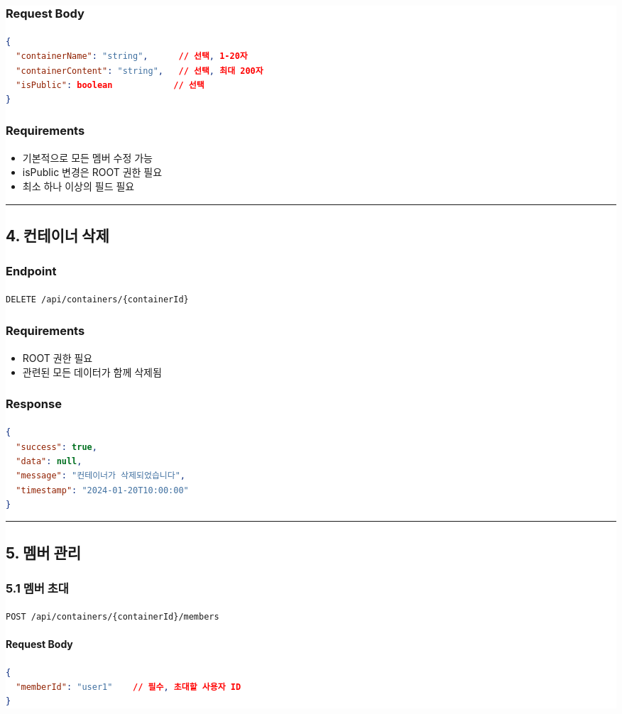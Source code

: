 ### Request Body
```json
{
  "containerName": "string",      // 선택, 1-20자
  "containerContent": "string",   // 선택, 최대 200자
  "isPublic": boolean            // 선택
}
```

### Requirements
- 기본적으로 모든 멤버 수정 가능
- isPublic 변경은 ROOT 권한 필요
- 최소 하나 이상의 필드 필요

---

## 4. 컨테이너 삭제

### Endpoint
```
DELETE /api/containers/{containerId}
```

### Requirements
- ROOT 권한 필요
- 관련된 모든 데이터가 함께 삭제됨

### Response
```json
{
  "success": true,
  "data": null,
  "message": "컨테이너가 삭제되었습니다",
  "timestamp": "2024-01-20T10:00:00"
}
```

---

## 5. 멤버 관리

### 5.1 멤버 초대
```
POST /api/containers/{containerId}/members
```

#### Request Body
```json
{
  "memberId": "user1"    // 필수, 초대할 사용자 ID
}
```
